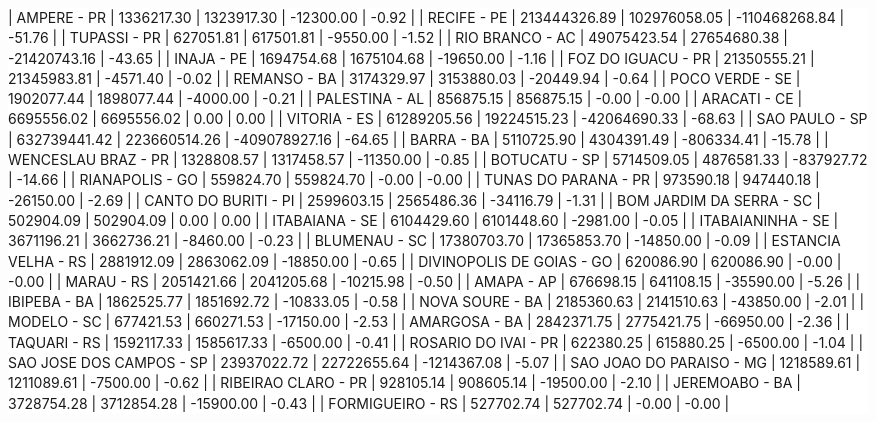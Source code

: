 | AMPERE - PR | 1336217.30 | 1323917.30 | -12300.00 | -0.92 |
| RECIFE - PE | 213444326.89 | 102976058.05 | -110468268.84 | -51.76 |
| TUPASSI - PR | 627051.81 | 617501.81 | -9550.00 | -1.52 |
| RIO BRANCO - AC | 49075423.54 | 27654680.38 | -21420743.16 | -43.65 |
| INAJA - PE | 1694754.68 | 1675104.68 | -19650.00 | -1.16 |
| FOZ DO IGUACU - PR | 21350555.21 | 21345983.81 | -4571.40 | -0.02 |
| REMANSO - BA | 3174329.97 | 3153880.03 | -20449.94 | -0.64 |
| POCO VERDE - SE | 1902077.44 | 1898077.44 | -4000.00 | -0.21 |
| PALESTINA - AL | 856875.15 | 856875.15 | -0.00 | -0.00 |
| ARACATI - CE | 6695556.02 | 6695556.02 | 0.00 | 0.00 |
| VITORIA - ES | 61289205.56 | 19224515.23 | -42064690.33 | -68.63 |
| SAO PAULO - SP | 632739441.42 | 223660514.26 | -409078927.16 | -64.65 |
| BARRA - BA | 5110725.90 | 4304391.49 | -806334.41 | -15.78 |
| WENCESLAU BRAZ - PR | 1328808.57 | 1317458.57 | -11350.00 | -0.85 |
| BOTUCATU - SP | 5714509.05 | 4876581.33 | -837927.72 | -14.66 |
| RIANAPOLIS - GO | 559824.70 | 559824.70 | -0.00 | -0.00 |
| TUNAS DO PARANA - PR | 973590.18 | 947440.18 | -26150.00 | -2.69 |
| CANTO DO BURITI - PI | 2599603.15 | 2565486.36 | -34116.79 | -1.31 |
| BOM JARDIM DA SERRA - SC | 502904.09 | 502904.09 | 0.00 | 0.00 |
| ITABAIANA - SE | 6104429.60 | 6101448.60 | -2981.00 | -0.05 |
| ITABAIANINHA - SE | 3671196.21 | 3662736.21 | -8460.00 | -0.23 |
| BLUMENAU - SC | 17380703.70 | 17365853.70 | -14850.00 | -0.09 |
| ESTANCIA VELHA - RS | 2881912.09 | 2863062.09 | -18850.00 | -0.65 |
| DIVINOPOLIS DE GOIAS - GO | 620086.90 | 620086.90 | -0.00 | -0.00 |
| MARAU - RS | 2051421.66 | 2041205.68 | -10215.98 | -0.50 |
| AMAPA - AP | 676698.15 | 641108.15 | -35590.00 | -5.26 |
| IBIPEBA - BA | 1862525.77 | 1851692.72 | -10833.05 | -0.58 |
| NOVA SOURE - BA | 2185360.63 | 2141510.63 | -43850.00 | -2.01 |
| MODELO - SC | 677421.53 | 660271.53 | -17150.00 | -2.53 |
| AMARGOSA - BA | 2842371.75 | 2775421.75 | -66950.00 | -2.36 |
| TAQUARI - RS | 1592117.33 | 1585617.33 | -6500.00 | -0.41 |
| ROSARIO DO IVAI - PR | 622380.25 | 615880.25 | -6500.00 | -1.04 |
| SAO JOSE DOS CAMPOS - SP | 23937022.72 | 22722655.64 | -1214367.08 | -5.07 |
| SAO JOAO DO PARAISO - MG | 1218589.61 | 1211089.61 | -7500.00 | -0.62 |
| RIBEIRAO CLARO - PR | 928105.14 | 908605.14 | -19500.00 | -2.10 |
| JEREMOABO - BA | 3728754.28 | 3712854.28 | -15900.00 | -0.43 |
| FORMIGUEIRO - RS | 527702.74 | 527702.74 | -0.00 | -0.00 |